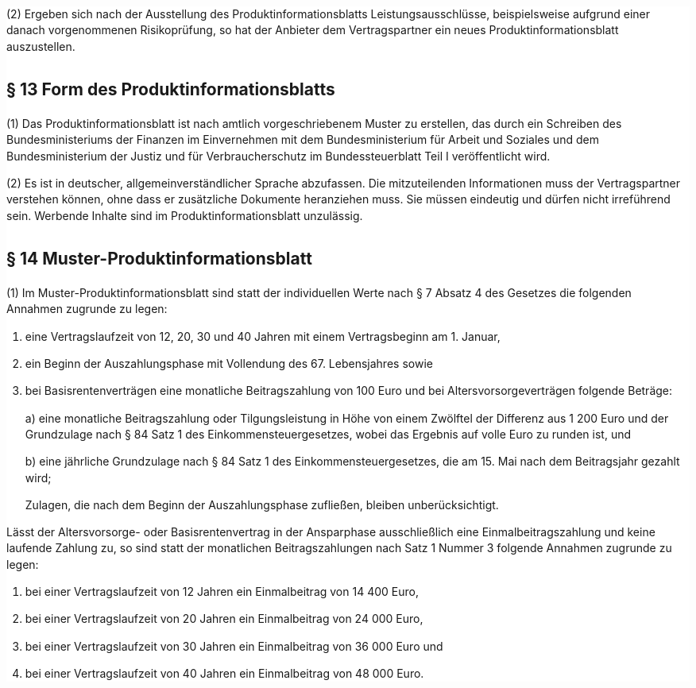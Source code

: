 


(2) Ergeben sich nach der Ausstellung des Produktinformationsblatts Leistungsausschlüsse, beispielsweise aufgrund einer danach vorgenommenen Risikoprüfung, so hat der Anbieter dem Vertragspartner ein neues Produktinformationsblatt auszustellen.


## § 13 Form des Produktinformationsblatts

(1) Das Produktinformationsblatt ist nach amtlich vorgeschriebenem Muster zu erstellen, das durch ein Schreiben des Bundesministeriums der Finanzen im Einvernehmen mit dem Bundesministerium für Arbeit und Soziales und dem Bundesministerium der Justiz und für Verbraucherschutz im Bundessteuerblatt Teil I veröffentlicht wird.

(2) Es ist in deutscher, allgemeinverständlicher Sprache abzufassen. Die mitzuteilenden Informationen muss der Vertragspartner verstehen können, ohne dass er zusätzliche Dokumente heranziehen muss. Sie müssen eindeutig und dürfen nicht irreführend sein. Werbende Inhalte sind im Produktinformationsblatt unzulässig.


## § 14 Muster-Produktinformationsblatt

(1) Im Muster-Produktinformationsblatt sind statt der individuellen Werte nach § 7 Absatz 4 des Gesetzes die folgenden Annahmen zugrunde zu legen:

1.  eine Vertragslaufzeit von 12, 20, 30 und 40 Jahren mit einem Vertragsbeginn am 1. Januar,


2.  ein Beginn der Auszahlungsphase mit Vollendung des 67. Lebensjahres sowie


3.  bei Basisrentenverträgen eine monatliche Beitragszahlung von 100 Euro und bei Altersvorsorgeverträgen folgende Beträge:

    a)  eine monatliche Beitragszahlung oder Tilgungsleistung in Höhe von einem Zwölftel der Differenz aus 1 200 Euro und der Grundzulage nach § 84 Satz 1 des Einkommensteuergesetzes, wobei das Ergebnis auf volle Euro zu runden ist, und


    b)  eine jährliche Grundzulage nach § 84 Satz 1 des Einkommensteuergesetzes, die am 15. Mai nach dem Beitragsjahr gezahlt wird;



    Zulagen, die nach dem Beginn der Auszahlungsphase zufließen, bleiben unberücksichtigt.



Lässt der Altersvorsorge- oder Basisrentenvertrag in der Ansparphase ausschließlich eine Einmalbeitragszahlung und keine laufende Zahlung zu, so sind statt der monatlichen Beitragszahlungen nach Satz 1 Nummer 3 folgende Annahmen zugrunde zu legen:

1.  bei einer Vertragslaufzeit von 12 Jahren ein Einmalbeitrag von 14 400 Euro,


2.  bei einer Vertragslaufzeit von 20 Jahren ein Einmalbeitrag von 24 000 Euro,


3.  bei einer Vertragslaufzeit von 30 Jahren ein Einmalbeitrag von 36 000 Euro und


4.  bei einer Vertragslaufzeit von 40 Jahren ein Einmalbeitrag von 48 000 Euro.
